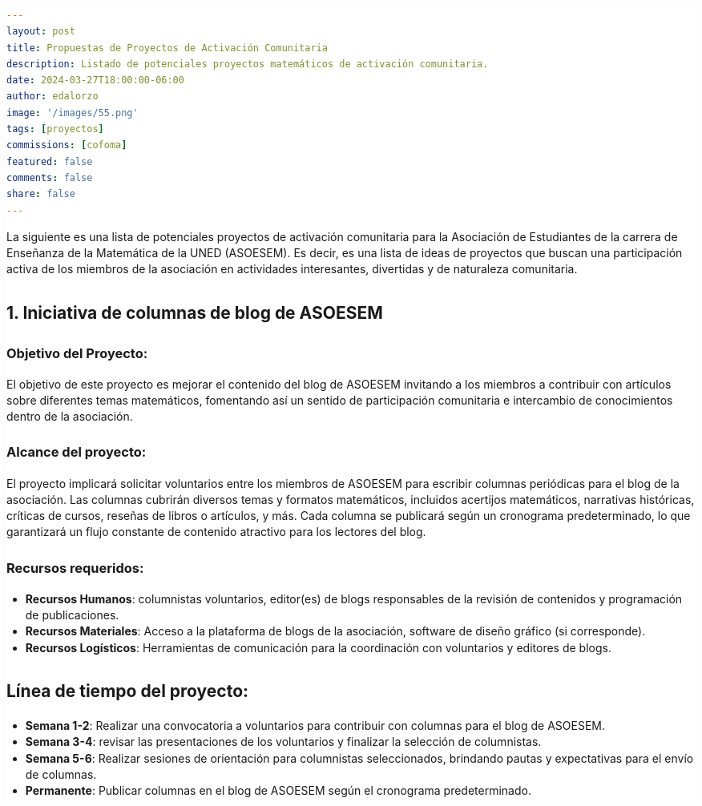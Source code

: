 ```yaml
---
layout: post
title: Propuestas de Proyectos de Activación Comunitaria
description: Listado de potenciales proyectos matemáticos de activación comunitaria.
date: 2024-03-27T18:00:00-06:00
author: edalorzo
image: '/images/55.png'
tags: [proyectos]
commissions: [cofoma]
featured: false
comments: false
share: false
---
```


La siguiente es una lista de potenciales proyectos de activación comunitaria para la Asociación de Estudiantes de la carrera de Enseñanza de la Matemática de la UNED (ASOESEM). Es decir, es una lista de ideas de proyectos que buscan una participación activa de los miembros de la asociación en actividades interesantes, divertidas y de naturaleza comunitaria.

## 1. Iniciativa de columnas de blog de ASOESEM

### Objetivo del Proyecto:

El objetivo de este proyecto es mejorar el contenido del blog de ASOESEM invitando a los miembros a contribuir con artículos sobre diferentes temas matemáticos, fomentando así un sentido de participación comunitaria e intercambio de conocimientos dentro de la asociación.

### Alcance del proyecto:

El proyecto implicará solicitar voluntarios entre los miembros de ASOESEM para escribir columnas periódicas para el blog de la asociación. Las columnas cubrirán diversos temas y formatos matemáticos, incluidos acertijos matemáticos, narrativas históricas, críticas de cursos, reseñas de libros o artículos, y más. Cada columna se publicará según un cronograma predeterminado, lo que garantizará un flujo constante de contenido atractivo para los lectores del blog.

### Recursos requeridos:

- **Recursos Humanos**: columnistas voluntarios, editor(es) de blogs responsables de la revisión de contenidos y programación de publicaciones.
- **Recursos Materiales**: Acceso a la plataforma de blogs de la asociación, software de diseño gráfico (si corresponde).
- **Recursos Logísticos**: Herramientas de comunicación para la coordinación con voluntarios y editores de blogs.

## Línea de tiempo del proyecto:

- **Semana 1-2**: Realizar una convocatoria a voluntarios para contribuir con columnas para el blog de ASOESEM.
- **Semana 3-4**: revisar las presentaciones de los voluntarios y finalizar la selección de columnistas.
- **Semana 5-6**: Realizar sesiones de orientación para columnistas seleccionados, brindando pautas y expectativas para el envío de columnas.
- **Permanente**: Publicar columnas en el blog de ASOESEM según el cronograma predeterminado.
